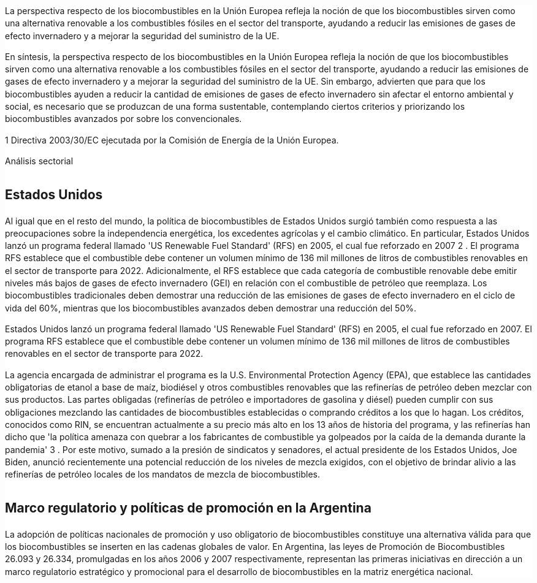 La perspectiva respecto de los biocombustibles en la Unión Europea refleja la noción de que los biocombustibles sirven como una alternativa renovable a los combustibles fósiles en el sector del transporte, ayudando a reducir las emisiones de gases de efecto invernadero y a mejorar la seguridad del suministro de la UE.

En síntesis, la perspectiva respecto de los biocombustibles en la Unión Europea refleja la noción de que los biocombustibles sirven como una alternativa renovable a los combustibles fósiles en el sector del transporte, ayudando a reducir las emisiones de gases de efecto invernadero y a mejorar la seguridad del suministro de la UE. Sin embargo, advierten que para que los biocombustibles ayuden a reducir la cantidad de emisiones de gases de efecto invernadero sin afectar el entorno ambiental y social, es necesario que se produzcan de una forma sustentable, contemplando ciertos criterios y priorizando los biocombustibles avanzados por sobre los convencionales.

1 Directiva 2003/30/EC ejecutada por la Comisión de Energía de la Unión Europea.

Análisis sectorial

## Estados Unidos

Al igual que en el resto del mundo, la política de biocombustibles de Estados Unidos surgió también como respuesta a las preocupaciones sobre la independencia energética, los excedentes agrícolas y el cambio climático. En particular, Estados Unidos lanzó un programa federal llamado 'US Renewable Fuel Standard' (RFS) en 2005, el cual fue reforzado en 2007 2 . El programa RFS establece que el combustible debe contener un volumen mínimo de  136 mil millones de litros de combustibles renovables en el sector de transporte para 2022. Adicionalmente, el RFS establece que cada categoría de combustible renovable debe emitir niveles más bajos de gases de efecto invernadero (GEI) en relación con el combustible de petróleo que reemplaza. Los biocombustibles tradicionales deben demostrar una reducción de las emisiones de gases de efecto invernadero en el ciclo de vida del 60%, mientras que los biocombustibles avanzados deben demostrar una reducción del 50%.

Estados Unidos lanzó un programa federal llamado 'US Renewable Fuel Standard' (RFS) en 2005, el cual fue reforzado en 2007. El programa RFS establece que el combustible debe contener un volumen mínimo de 136 mil millones de litros de combustibles renovables en el sector de transporte para 2022.

La agencia encargada de administrar el programa es la U.S. Environmental Protection Agency (EPA), que establece las cantidades obligatorias de etanol a base de maíz, biodiésel y otros combustibles renovables que las refinerías de petróleo deben mezclar con sus productos. Las partes obligadas (refinerías de petróleo e importadores de gasolina y diésel) pueden cumplir con sus obligaciones mezclando las cantidades de biocombustibles establecidas o comprando créditos a los que lo hagan. Los créditos, conocidos como RIN, se encuentran actualmente a su precio más alto en los 13 años de historia del programa, y las refinerías han dicho que 'la política amenaza con quebrar a los fabricantes de combustible ya golpeados por la caída de la demanda durante la pandemia' 3 . Por este motivo, sumado a la presión de sindicatos y senadores, el actual presidente de los Estados Unidos, Joe Biden, anunció recientemente una potencial reducción de los niveles de mezcla exigidos, con el objetivo de brindar alivio a las refinerías de petróleo locales de los mandatos de mezcla de biocombustibles.

## Marco regulatorio y políticas de promoción en la Argentina

La adopción de políticas nacionales de promoción y uso obligatorio de biocombustibles constituye una alternativa válida para que los biocombustibles se inserten en las cadenas globales de valor. En Argentina, las leyes de Promoción de Biocombustibles 26.093 y 26.334, promulgadas en los años 2006 y 2007 respectivamente, representan las primeras iniciativas en dirección a un marco regulatorio estratégico y promocional para el desarrollo de biocombustibles en la matriz energética nacional.

